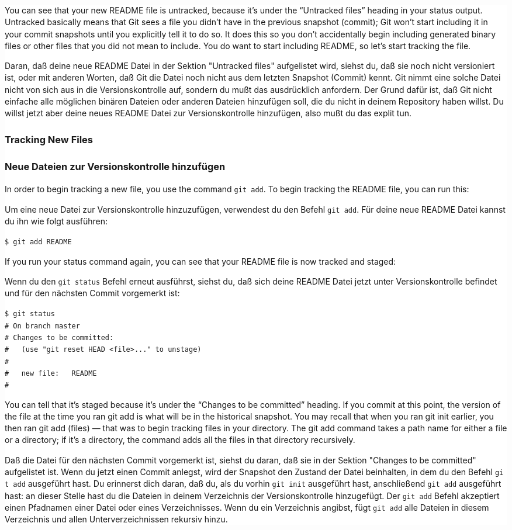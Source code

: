 You can see that your new README file is untracked, because it’s under the “Untracked files” heading in your status output. Untracked basically means that Git sees a file you didn’t have in the previous snapshot (commit); Git won’t start including it in your commit snapshots until you explicitly tell it to do so. It does this so you don’t accidentally begin including generated binary files or other files that you did not mean to include. You do want to start including README, so let’s start tracking the file.

Daran, daß deine neue README Datei in der Sektion "Untracked files" aufgelistet wird, siehst du, daß sie noch nicht versioniert ist, oder mit anderen Worten, daß Git die Datei noch nicht aus dem letzten Snapshot (Commit) kennt. Git nimmt eine solche Datei nicht von sich aus in die Versionskontrolle auf, sondern du mußt das ausdrücklich anfordern. Der Grund dafür ist, daß Git nicht einfache alle möglichen binären Dateien oder anderen Dateien hinzufügen soll, die du nicht in deinem Repository haben willst. Du willst jetzt aber deine neues README Datei zur Versionskontrolle hinzufügen, also mußt du das explit tun.

### Tracking New Files ###

### Neue Dateien zur Versionskontrolle hinzufügen ###

In order to begin tracking a new file, you use the command `git add`. To begin tracking the README file, you can run this:

Um eine neue Datei zur Versionskontrolle hinzuzufügen, verwendest du den Befehl `git add`. Für deine neue README Datei kannst du ihn wie folgt ausführen:

	$ git add README

If you run your status command again, you can see that your README file is now tracked and staged:

Wenn du den `git status` Befehl erneut ausführst, siehst du, daß sich deine README Datei jetzt unter Versionskontrolle befindet und für den nächsten Commit vorgemerkt ist:

	$ git status
	# On branch master
	# Changes to be committed:
	#   (use "git reset HEAD <file>..." to unstage)
	#
	#	new file:   README
	#

You can tell that it’s staged because it’s under the “Changes to be committed” heading. If you commit at this point, the version of the file at the time you ran git add is what will be in the historical snapshot. You may recall that when you ran git init earlier, you then ran git add (files) — that was to begin tracking files in your directory. The git add command takes a path name for either a file or a directory; if it’s a directory, the command adds all the files in that directory recursively.

Daß die Datei für den nächsten Commit vorgemerkt ist, siehst du daran, daß sie in der Sektion "Changes to be committed" aufgelistet ist. Wenn du jetzt einen Commit anlegst, wird der Snapshot den Zustand der Datei beinhalten, in dem du den Befehl `git add` ausgeführt hast. Du erinnerst dich daran, daß du, als du vorhin `git init` ausgeführt hast, anschließend `git add` ausgeführt hast: an dieser Stelle hast du die Dateien in deinem Verzeichnis der Versionskontrolle hinzugefügt. Der `git add` Befehl akzeptiert einen Pfadnamen einer Datei oder eines Verzeichnisses. Wenn du ein Verzeichnis angibst, fügt `git add` alle Dateien in diesem Verzeichnis und allen Unterverzeichnissen rekursiv hinzu.

